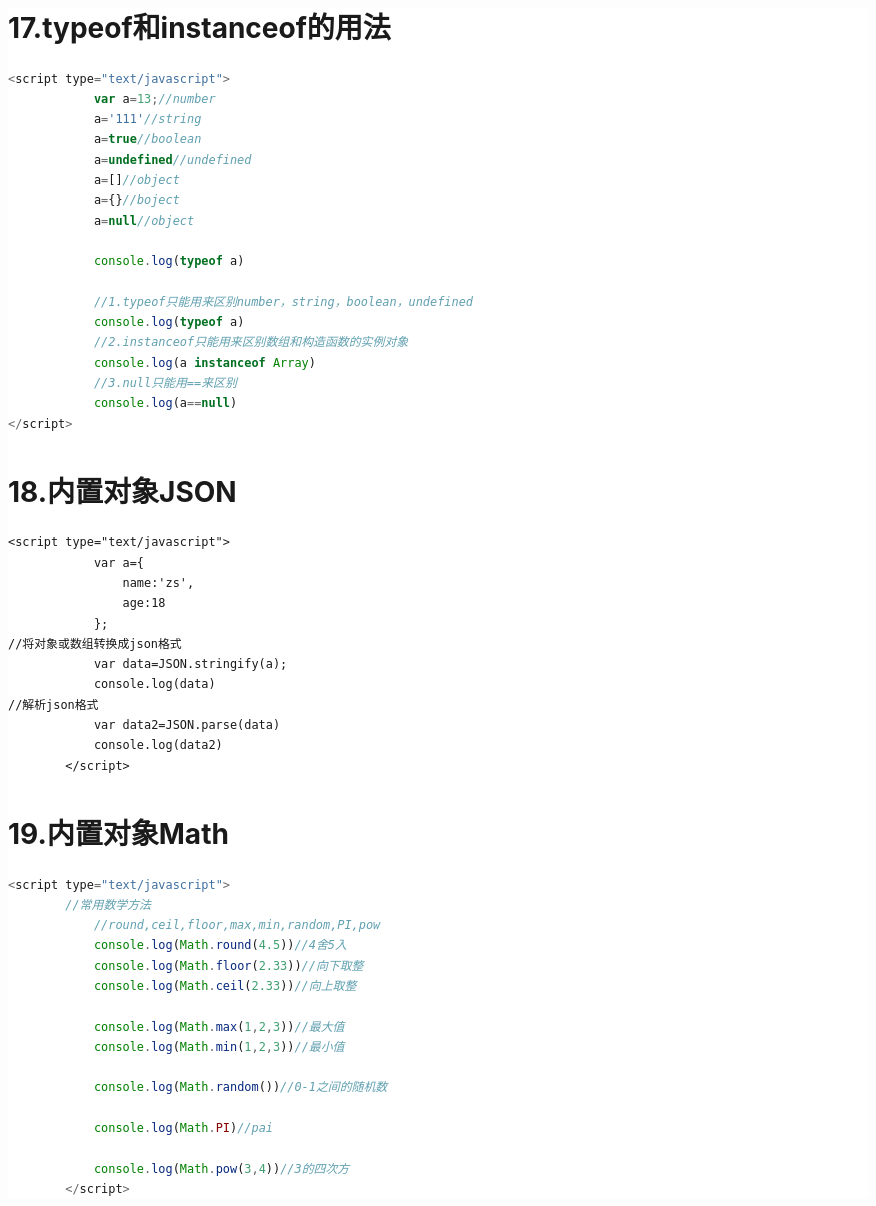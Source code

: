 # 17.typeof和instanceof的用法

```js
<script type="text/javascript">
			var a=13;//number
			a='111'//string
			a=true//boolean
			a=undefined//undefined
			a=[]//object
			a={}//boject	
			a=null//object
			
			console.log(typeof a)
			
			//1.typeof只能用来区别number，string，boolean，undefined
			console.log(typeof a)
			//2.instanceof只能用来区别数组和构造函数的实例对象
			console.log(a instanceof Array)
			//3.null只能用==来区别	
			console.log(a==null)
</script>
```

# 18.内置对象JSON

```JS
<script type="text/javascript">
			var a={
				name:'zs',
				age:18
			};
//将对象或数组转换成json格式
			var data=JSON.stringify(a);
			console.log(data)
//解析json格式
			var data2=JSON.parse(data)
			console.log(data2)
		</script>
```

# 19.内置对象Math

```js
<script type="text/javascript">
  		//常用数学方法
			//round,ceil,floor,max,min,random,PI,pow
			console.log(Math.round(4.5))//4舍5入
			console.log(Math.floor(2.33))//向下取整
			console.log(Math.ceil(2.33))//向上取整
			
			console.log(Math.max(1,2,3))//最大值
			console.log(Math.min(1,2,3))//最小值
			
			console.log(Math.random())//0-1之间的随机数
			
			console.log(Math.PI)//pai
			
			console.log(Math.pow(3,4))//3的四次方
		</script>
```
